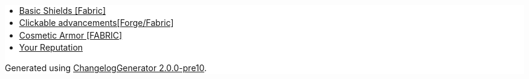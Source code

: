 * [Basic Shields [Fabric]](https://www.curseforge.com/minecraft/mc-mods/basic-shields-fabric)
* [Clickable advancements[Forge/Fabric]](https://www.curseforge.com/minecraft/mc-mods/clickable-advancements)
* [Cosmetic Armor [FABRIC]](https://www.curseforge.com/minecraft/mc-mods/cosmetic-armor-fabric)
* [Your Reputation](https://www.curseforge.com/minecraft/mc-mods/your-reputation)

Generated using [ChangelogGenerator 2.0.0-pre10](https://github.com/TheRandomLabs/ChangelogGenerator).
